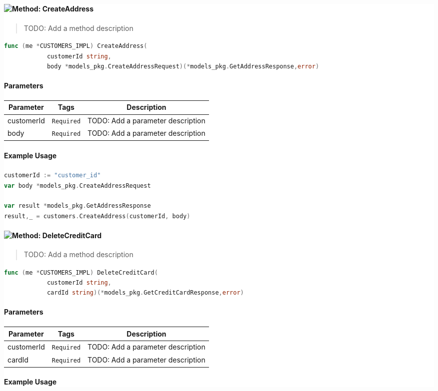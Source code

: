 
#### <a name="create_address"></a>![Method: ](http://apidocs.io/img/method.png ".customers_pkg.CreateAddress") CreateAddress

> TODO: Add a method description


```go
func (me *CUSTOMERS_IMPL) CreateAddress(
            customerId string,
            body *models_pkg.CreateAddressRequest)(*models_pkg.GetAddressResponse,error)
```

#### Parameters

| Parameter | Tags | Description |
|-----------|------|-------------|
| customerId |  ``` Required ```  | TODO: Add a parameter description |
| body |  ``` Required ```  | TODO: Add a parameter description |


#### Example Usage

```go
customerId := "customer_id"
var body *models_pkg.CreateAddressRequest

var result *models_pkg.GetAddressResponse
result,_ = customers.CreateAddress(customerId, body)

```


#### <a name="delete_credit_card"></a>![Method: ](http://apidocs.io/img/method.png ".customers_pkg.DeleteCreditCard") DeleteCreditCard

> TODO: Add a method description


```go
func (me *CUSTOMERS_IMPL) DeleteCreditCard(
            customerId string,
            cardId string)(*models_pkg.GetCreditCardResponse,error)
```

#### Parameters

| Parameter | Tags | Description |
|-----------|------|-------------|
| customerId |  ``` Required ```  | TODO: Add a parameter description |
| cardId |  ``` Required ```  | TODO: Add a parameter description |


#### Example Usage
